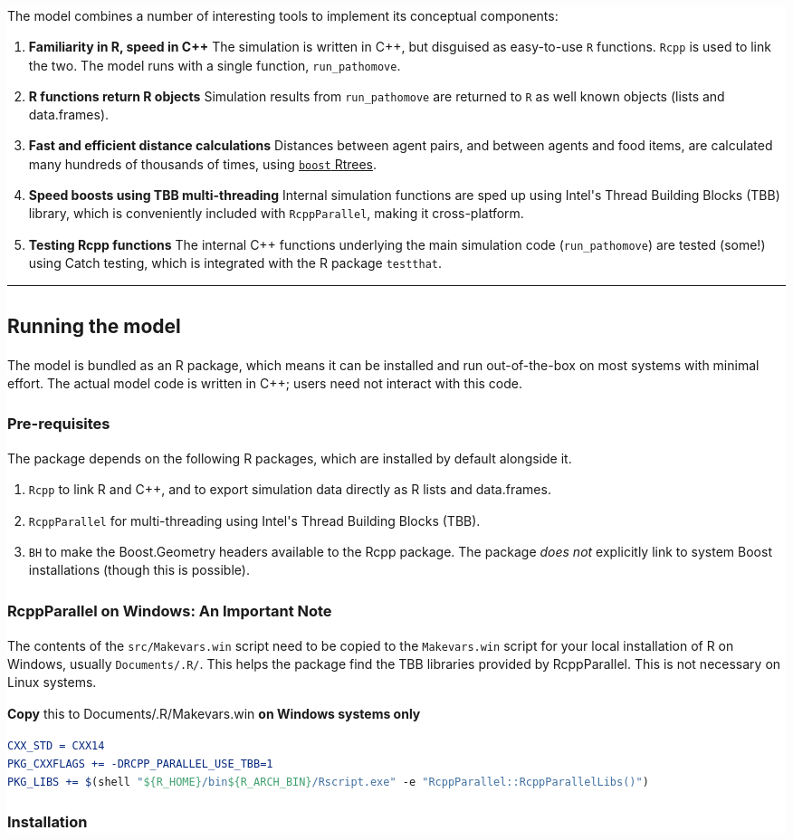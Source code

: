 The model combines a number of interesting tools to implement its conceptual components:

1. **Familiarity in R, speed in C++** The simulation is written in C++, but disguised as easy-to-use `R` functions. `Rcpp` is used to link the two. The model runs with a single function, `run_pathomove`.

2. **R functions return R objects** Simulation results from `run_pathomove` are returned to `R` as well known objects (lists and data.frames).

3. **Fast and efficient distance calculations** Distances between agent pairs, and between agents and food items, are calculated many hundreds of thousands of times, using [`boost` Rtrees](https://www.boost.org/doc/libs/1_76_0/libs/geometry/doc/html/geometry/spatial_indexes.html).

4. **Speed boosts using TBB multi-threading** Internal simulation functions are sped up using Intel's Thread Building Blocks (TBB) library, which is conveniently included with `RcppParallel`, making it cross-platform.

5. **Testing Rcpp functions** The internal C++ functions underlying the main simulation code (`run_pathomove`) are tested (some!) using Catch testing, which is integrated with the R package `testthat`.

---

## Running the model

The model is bundled as an R package, which means it can be installed and run out-of-the-box on most systems with minimal effort.
The actual model code is written in C++; users need not interact with this code.

### Pre-requisites

The package depends on the following R packages, which are installed by default alongside it.

1. `Rcpp` to link R and C++, and to export simulation data directly as R lists and data.frames.

2. `RcppParallel` for multi-threading using Intel's Thread Building Blocks (TBB).

3. `BH` to make the Boost.Geometry headers available to the Rcpp package. The package _does not_ explicitly link to system Boost installations (though this is possible).

### RcppParallel on Windows: An Important Note

The contents of the `src/Makevars.win` script need to be copied to the `Makevars.win` script for your local installation of R on Windows, usually `Documents/.R/`.
This helps the package find the TBB libraries provided by RcppParallel.
This is not necessary on Linux systems.

**Copy** this to Documents/.R/Makevars.win **on Windows systems only**

```cmake
CXX_STD = CXX14
PKG_CXXFLAGS += -DRCPP_PARALLEL_USE_TBB=1
PKG_LIBS += $(shell "${R_HOME}/bin${R_ARCH_BIN}/Rscript.exe" -e "RcppParallel::RcppParallelLibs()")
```

### Installation
